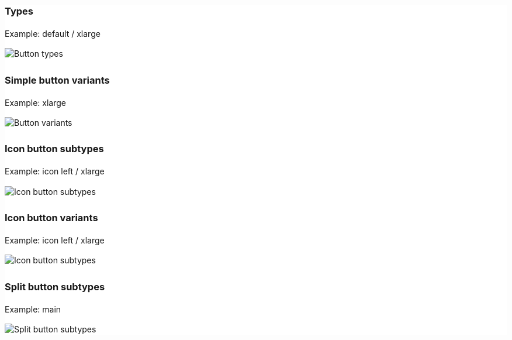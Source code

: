 <div class="margin-bottom-large">

### Types

Example: default / xlarge

<div class="left-image large">
  <img style="width: 677px;" alt="Button types" src="http://thonet.realized.es/doc/img/components/btn-types.png"/>
</div>

</div>

<div class="margin-bottom-large">

### Simple button variants

Example: xlarge

<div class="left-image large">
  <img style="width: 953px;" alt="Button variants" src="http://thonet.realized.es/doc/img/components/btn-variants.png"/>
</div>

</div>

<div class="margin-bottom-large">

### Icon button subtypes

Example: icon left / xlarge

<div class="left-image large">
  <img style="width: 498px;" alt="Icon button subtypes" src="http://thonet.realized.es/doc/img/components/btn-icon-subtypes.png"/>
</div>

</div>

<div class="margin-bottom-large">

### Icon button variants

Example: icon left / xlarge

<div class="left-image large">
  <img style="width: 844px;" alt="Icon button subtypes" src="http://thonet.realized.es/doc/img/components/btn-icon-variants.png"/>
</div>

</div>

<div class="margin-bottom-large">

### Split button subtypes

Example: main

<div class="left-image large">
  <img style="width: 454px;" alt="Split button subtypes" src="http://thonet.realized.es/doc/img/components/btn-split-subtypes.png"/>
</div>
